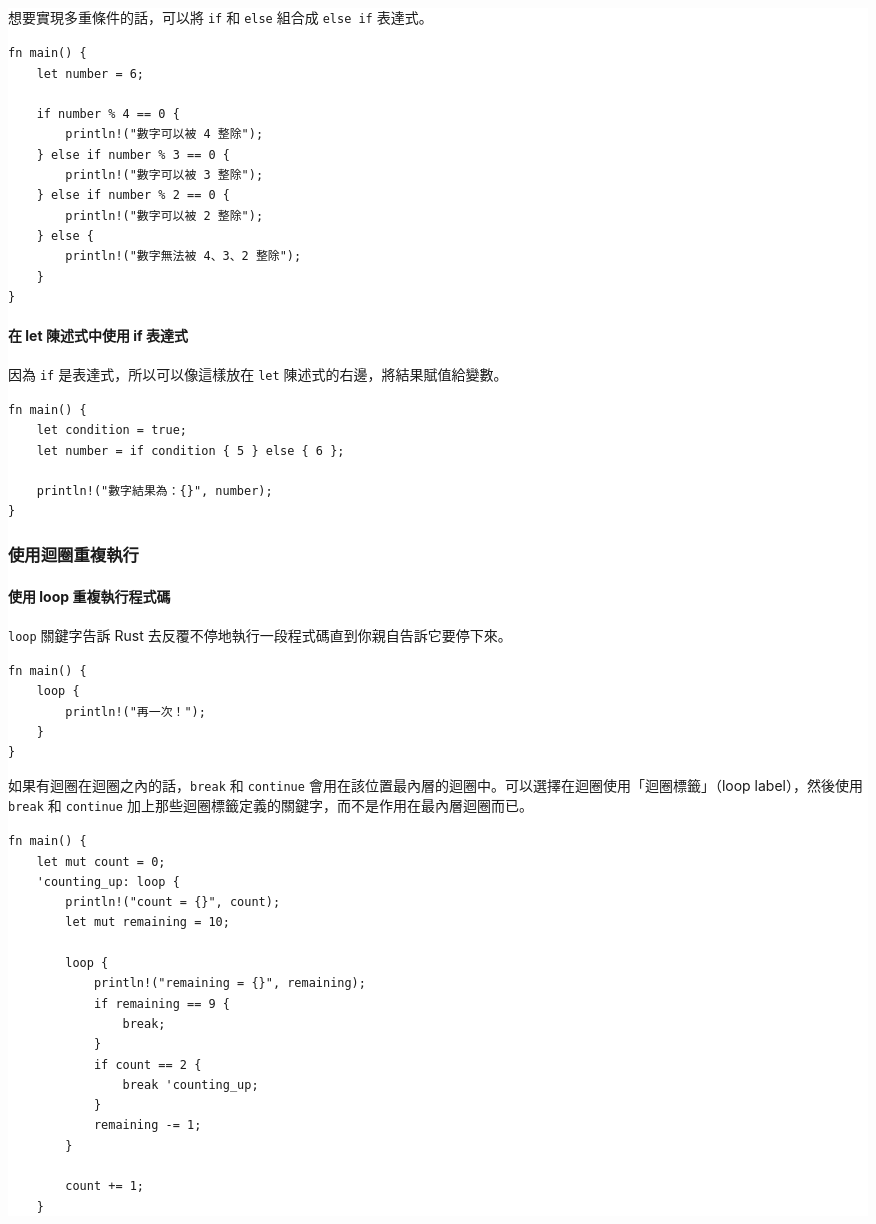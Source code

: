 想要實現多重條件的話，可以將 `if` 和 `else` 組合成 `else if` 表達式。

```RS
fn main() {
    let number = 6;

    if number % 4 == 0 {
        println!("數字可以被 4 整除");
    } else if number % 3 == 0 {
        println!("數字可以被 3 整除");
    } else if number % 2 == 0 {
        println!("數字可以被 2 整除");
    } else {
        println!("數字無法被 4、3、2 整除");
    }
}
```

#### 在 let 陳述式中使用 if 表達式

因為 `if` 是表達式，所以可以像這樣放在 `let` 陳述式的右邊，將結果賦值給變數。

```RS
fn main() {
    let condition = true;
    let number = if condition { 5 } else { 6 };

    println!("數字結果為：{}", number);
}
```

### 使用迴圈重複執行

#### 使用 loop 重複執行程式碼

`loop` 關鍵字告訴 Rust 去反覆不停地執行一段程式碼直到你親自告訴它要停下來。

```RS
fn main() {
    loop {
        println!("再一次！");
    }
}
```

如果有迴圈在迴圈之內的話，`break` 和 `continue` 會用在該位置最內層的迴圈中。可以選擇在迴圈使用「迴圈標籤」（loop label），然後使用 `break` 和 `continue` 加上那些迴圈標籤定義的關鍵字，而不是作用在最內層迴圈而已。

```RS
fn main() {
    let mut count = 0;
    'counting_up: loop {
        println!("count = {}", count);
        let mut remaining = 10;

        loop {
            println!("remaining = {}", remaining);
            if remaining == 9 {
                break;
            }
            if count == 2 {
                break 'counting_up;
            }
            remaining -= 1;
        }

        count += 1;
    }
```